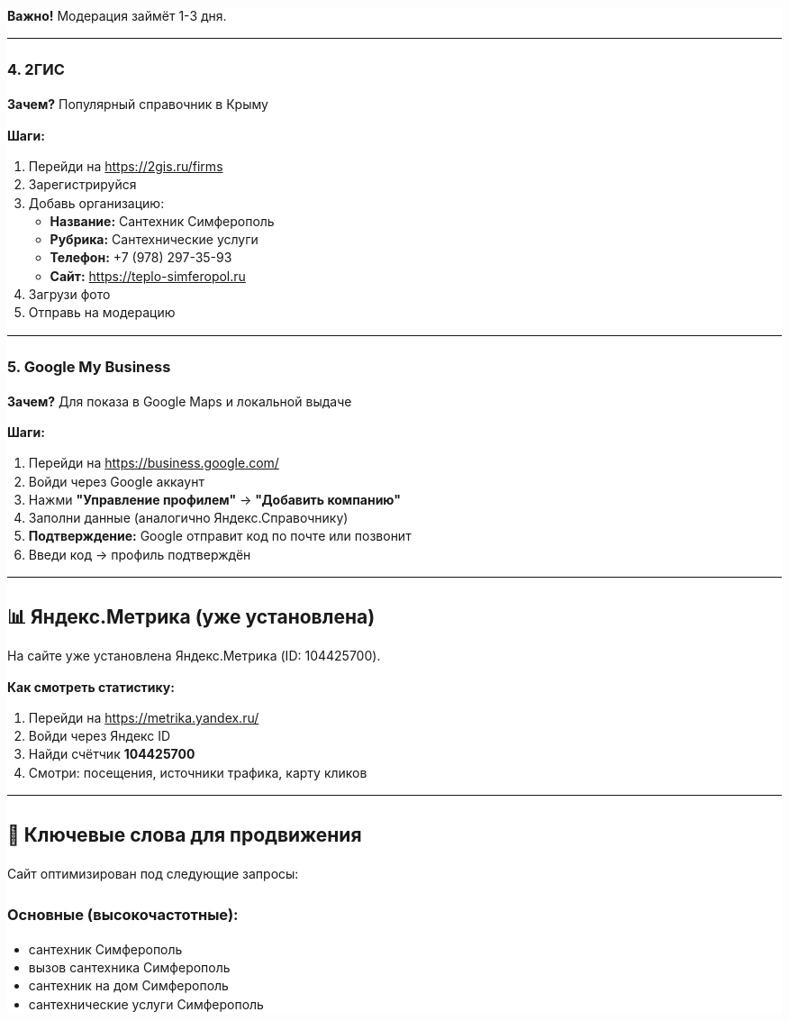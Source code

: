 **Важно!** Модерация займёт 1-3 дня.

---

### 4. 2ГИС
**Зачем?** Популярный справочник в Крыму

**Шаги:**
1. Перейди на https://2gis.ru/firms
2. Зарегистрируйся
3. Добавь организацию:
   - **Название:** Сантехник Симферополь
   - **Рубрика:** Сантехнические услуги
   - **Телефон:** +7 (978) 297-35-93
   - **Сайт:** https://teplo-simferopol.ru
4. Загрузи фото
5. Отправь на модерацию

---

### 5. Google My Business
**Зачем?** Для показа в Google Maps и локальной выдаче

**Шаги:**
1. Перейди на https://business.google.com/
2. Войди через Google аккаунт
3. Нажми **"Управление профилем"** → **"Добавить компанию"**
4. Заполни данные (аналогично Яндекс.Справочнику)
5. **Подтверждение:** Google отправит код по почте или позвонит
6. Введи код → профиль подтверждён

---

## 📊 Яндекс.Метрика (уже установлена)

На сайте уже установлена Яндекс.Метрика (ID: 104425700).

**Как смотреть статистику:**
1. Перейди на https://metrika.yandex.ru/
2. Войди через Яндекс ID
3. Найди счётчик **104425700**
4. Смотри: посещения, источники трафика, карту кликов

---

## 🎯 Ключевые слова для продвижения

Сайт оптимизирован под следующие запросы:

### Основные (высокочастотные):
- сантехник Симферополь
- вызов сантехника Симферополь
- сантехник на дом Симферополь
- сантехнические услуги Симферополь
